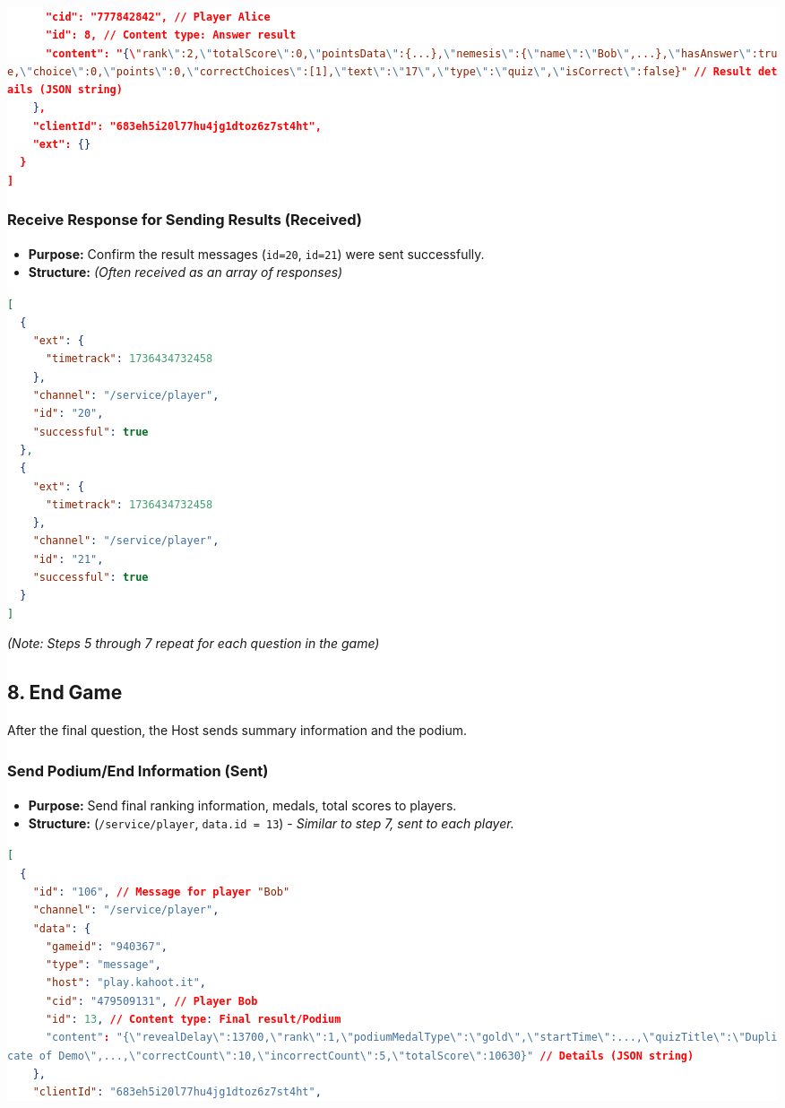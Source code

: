 ```json
      "cid": "777842842", // Player Alice
      "id": 8, // Content type: Answer result
      "content": "{\"rank\":2,\"totalScore\":0,\"pointsData\":{...},\"nemesis\":{\"name\":\"Bob\",...},\"hasAnswer\":true,\"choice\":0,\"points\":0,\"correctChoices\":[1],\"text\":\"17\",\"type\":\"quiz\",\"isCorrect\":false}" // Result details (JSON string)
    },
    "clientId": "683eh5i20l77hu4jg1dtoz6z7st4ht",
    "ext": {}
  }
]
```

### Receive Response for Sending Results (Received)

- **Purpose:** Confirm the result messages (`id=20`, `id=21`) were sent successfully.
- **Structure:** _(Often received as an array of responses)_

```json
[
  {
    "ext": {
      "timetrack": 1736434732458
    },
    "channel": "/service/player",
    "id": "20",
    "successful": true
  },
  {
    "ext": {
      "timetrack": 1736434732458
    },
    "channel": "/service/player",
    "id": "21",
    "successful": true
  }
]
```

_(Note: Steps 5 through 7 repeat for each question in the game)_

## 8. End Game

After the final question, the Host sends summary information and the podium.

### Send Podium/End Information (Sent)

- **Purpose:** Send final ranking information, medals, total scores to players.
- **Structure:** (`/service/player`, `data.id = 13`) - _Similar to step 7, sent to each player._

```json
[
  {
    "id": "106", // Message for player "Bob"
    "channel": "/service/player",
    "data": {
      "gameid": "940367",
      "type": "message",
      "host": "play.kahoot.it",
      "cid": "479509131", // Player Bob
      "id": 13, // Content type: Final result/Podium
      "content": "{\"revealDelay\":13700,\"rank\":1,\"podiumMedalType\":\"gold\",\"startTime\":...,\"quizTitle\":\"Duplicate of Demo\",...,\"correctCount\":10,\"incorrectCount\":5,\"totalScore\":10630}" // Details (JSON string)
    },
    "clientId": "683eh5i20l77hu4jg1dtoz6z7st4ht",
```